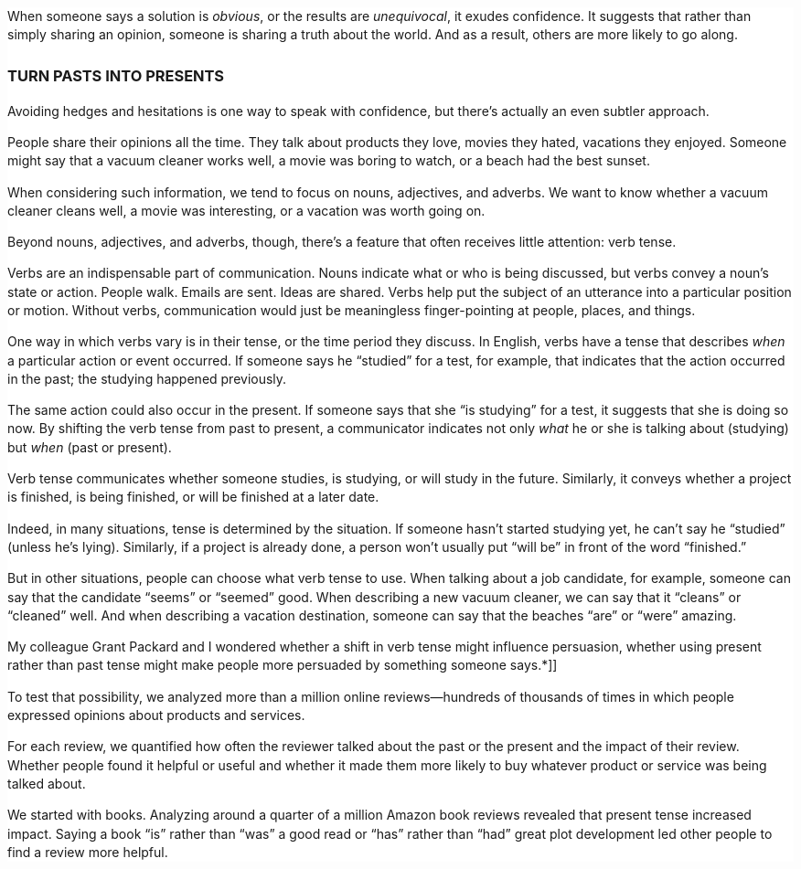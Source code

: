 When someone says a solution is _obvious_, or the results are _unequivocal_, it exudes confidence. It suggests that rather than simply sharing an opinion, someone is sharing a truth about the world. And as a result, others are more likely to go along.

### TURN PASTS INTO PRESENTS

Avoiding hedges and hesitations is one way to speak with confidence, but there’s actually an even subtler approach.

People share their opinions all the time. They talk about products they love, movies they hated, vacations they enjoyed. Someone might say that a vacuum cleaner works well, a movie was boring to watch, or a beach had the best sunset.

When considering such information, we tend to focus on nouns, adjectives, and adverbs. We want to know whether a vacuum cleaner cleans well, a movie was interesting, or a vacation was worth going on.

Beyond nouns, adjectives, and adverbs, though, there’s a feature that often receives little attention: verb tense.

Verbs are an indispensable part of communication. Nouns indicate what or who is being discussed, but verbs convey a noun’s state or action. People walk. Emails are sent. Ideas are shared. Verbs help put the subject of an utterance into a particular position or motion. Without verbs, communication would just be meaningless finger-pointing at people, places, and things.

One way in which verbs vary is in their tense, or the time period they discuss. In English, verbs have a tense that describes _when_ a particular action or event occurred. If someone says he “studied” for a test, for example, that indicates that the action occurred in the past; the studying happened previously.

The same action could also occur in the present. If someone says that she “is studying” for a test, it suggests that she is doing so now. By shifting the verb tense from past to present, a communicator indicates not only _what_ he or she is talking about (studying) but _when_ (past or present).

Verb tense communicates whether someone studies, is studying, or will study in the future. Similarly, it conveys whether a project is finished, is being finished, or will be finished at a later date.

Indeed, in many situations, tense is determined by the situation. If someone hasn’t started studying yet, he can’t say he “studied” (unless he’s lying). Similarly, if a project is already done, a person won’t usually put “will be” in front of the word “finished.”

But in other situations, people can choose what verb tense to use. When talking about a job candidate, for example, someone can say that the candidate “seems” or “seemed” good. When describing a new vacuum cleaner, we can say that it “cleans” or “cleaned” well. And when describing a vacation destination, someone can say that the beaches “are” or “were” amazing.

My colleague Grant Packard and I wondered whether a shift in verb tense might influence persuasion, whether using present rather than past tense might make people more persuaded by something someone says.*]]

To test that possibility, we analyzed more than a million online reviews—hundreds of thousands of times in which people expressed opinions about products and services.

For each review, we quantified how often the reviewer talked about the past or the present and the impact of their review. Whether people found it helpful or useful and whether it made them more likely to buy whatever product or service was being talked about.

We started with books. Analyzing around a quarter of a million Amazon book reviews revealed that present tense increased impact. Saying a book “is” rather than “was” a good read or “has” rather than “had” great plot development led other people to find a review more helpful.
